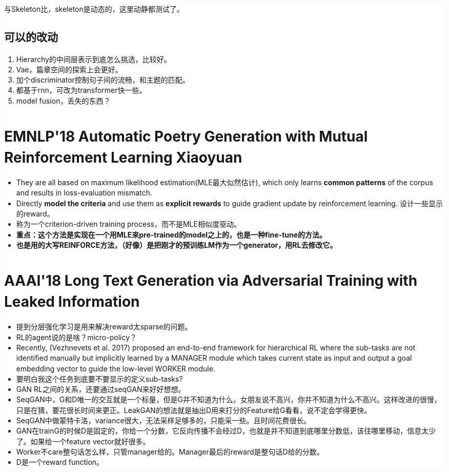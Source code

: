 与Skeleton比，skeleton是动态的，这里动静都测试了。

## 可以的改动

1. Hierarchy的中间层表示到底怎么挑选，比较好。
2. Vae，篇章空间的探索上会更好。
3. 加个discriminator控制句子间的流畅，和主题的匹配。
4. 都基于rnn，可改为transformer快一些。
5. model fusion，丢失的东西？



# EMNLP'18 Automatic Poetry Generation with Mutual Reinforcement Learning Xiaoyuan

- They are all based on maximum likelihood estimation(MLE最大似然估计), which only learns **common patterns** of the corpus and results in loss-evaluation mismatch.
- Directly **model the criteria** and use them as **explicit rewards** to guide gradient update by reinforcement learning. 设计一些显示的reward。
- 称为一个criterion-driven training process，而不是MLE相似度驱动。
- **重点：这个方法是实现在一个用MLE来pre-trained的model之上的，也是一种fine-tune的方法。**
- **也是用的大写REINFORCE方法，（好像）是把刚才的预训练LM作为一个generator，用RL去修改它。**

# AAAI'18 Long Text Generation via Adversarial Training with Leaked Information

- 提到分层强化学习是用来解决reward太sparse的问题。
- RL的agent说的是啥？micro-policy？
- Recently, (Vezhnevets et al. 2017) proposed an end-to-end framework for hierarchical RL where the sub-tasks are not identified manually but implicitly learned by a MANAGER module which takes current state as input and output a goal embedding vector to guide the low-level WORKER module.
- 要明白我这个任务到底要不要显示的定义sub-tasks?
- GAN RL之间的关系，还要通过seqGAN来好好想想。
- SeqGAN中，G和D唯一的交互就是一个标量，但是G并不知道为什么。女朋友说不高兴，你并不知道为什么不高兴。这样改进的很慢，只是在猜，要花很长时间来更正。LeakGAN的想法就是抽出D用来打分的Feature给G看看，说不定会学得更快。
- SeqGAN中做蒙特卡洛，variance很大，无法采样足够多的，只能采一些。且时间花费很长。
- GAN在trainG的时候D是固定的，你给一个分数，它反向传播不会经过D，也就是并不知道到底哪里分数低，该往哪里移动，信息太少了。如果给一个feature vector就好很多。
- Worker不care整句话怎么样，只管manager给的。Manager最后的reward是整句话D给的分数。
- D是一个reward function。
